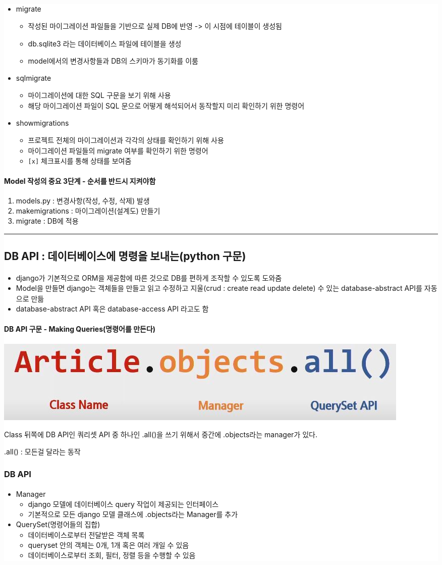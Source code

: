 - migrate
  
  - 작성된 마이그레이션 파일들을 기반으로 실제 DB에 반영 -> 이 시점에 테이블이 생성됨
  
  - db.sqlite3 라는 데이터베이스 파일에 테이블을 생성
  - model에서의 변경사항들과 DB의 스키마가 동기화를 이룸
  
- sqlmigrate
  
  - 마이그레이션에 대한 SQL 구문을 보기 위해 사용
  - 해당 마이그레이션 파일이 SQL 문으로 어떻게 해석되어서 동작할지 미리 확인하기 위한 명령어
  
- showmigrations
  
  - 프로젝트 전체의 마이그레이션과 각각의 상태를 확인하기 위해 사용
  - 마이그레이션 파일들의 migrate 여부를 확인하기 위한 명령어
  - `[x]` 체크표시를 통해 상태를 보여줌

#### Model 작성의 중요 3단계 - 순서를 반드시 지켜야함

1. models.py : 변경사항(작성, 수정, 삭제) 발생
2. makemigrations : 마이그레이션(설계도) 만들기
3. migrate : DB에 적용

---



## DB API : 데이터베이스에 명령을 보내는(python 구문)

- django가 기본적으로 ORM을 제공함에 따른 것으로 DB를 편하게 조작할 수 있도록 도와줌
- Model을 만들면 django는 객체들을 만들고 읽고 수정하고 지울(crud : create read update delete) 수 있는 database-abstract API를 자동으로 만듦
- database-abstract API 혹은 database-access API 라고도 함

#### DB API 구문 - Making Queries(명령어를 만든다)

![](db_api.JPG)

Class 뒤쪽에 DB API인 쿼리셋 API 중 하나인 .all()을 쓰기 위해서 중간에 .objects라는 manager가 있다.

.all() : 모든걸 달라는 동작

### DB API

- Manager
  - django 모델에 데이터베이스 query 작업이 제공되는 인터페이스
  - 기본적으로 모든 django 모델 클래스에 .objects라는 Manager를 추가
- QuerySet(명령어들의 집합)
  - 데이터베이스로부터 전달받은 객체 목록
  - queryset 안의 객체는 0개, 1개 혹은 여러 개일 수 있음
  - 데이터베이스로부터 조회, 필터, 정렬 등을 수행할 수 있음
